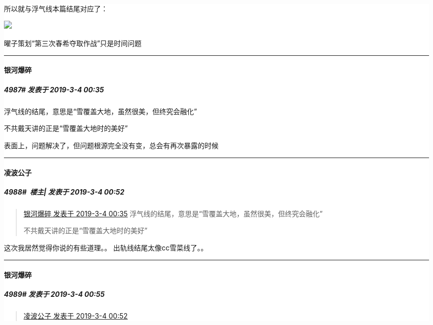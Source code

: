 
所以就与浮气线本篇结尾对应了：

<img src="https://img.saraba1st.com/forum/201903/02/090648d6wa8vnqa9v04z6l.jpg" referrerpolicy="no-referrer">


曜子策划“第三次春希夺取作战”只是时间问题








-----

####  银河爆碎  
##### 4987#       发表于 2019-3-4 00:35




浮气线的结尾，意思是“雪覆盖大地，虽然很美，但终究会融化”


不共戴天讲的正是“雪覆盖大地时的美好”


表面上，问题解决了，但问题根源完全没有变，总会有再次暴露的时候







-----

####  凌波公子  
##### 4988#         楼主| 发表于 2019-3-4 00:52



<blockquote><a href="httphttps://bbs.saraba1st.com/2b/forum.php?mod=redirect&amp;goto=findpost&amp;pid=42788088&amp;ptid=1792961" target="_blank">银河爆碎 发表于 2019-3-4 00:35</a>
浮气线的结尾，意思是“雪覆盖大地，虽然很美，但终究会融化”


不共戴天讲的正是“雪覆盖大地时的美好”</blockquote>
这次我居然觉得你说的有些道理。。
出轨线结尾太像cc雪菜线了。。







-----

####  银河爆碎  
##### 4989#       发表于 2019-3-4 00:55



<blockquote><a href="httphttps://bbs.saraba1st.com/2b/forum.php?mod=redirect&amp;goto=findpost&amp;pid=42788189&amp;ptid=1792961" target="_blank">凌波公子 发表于 2019-3-4 00:52</a>
